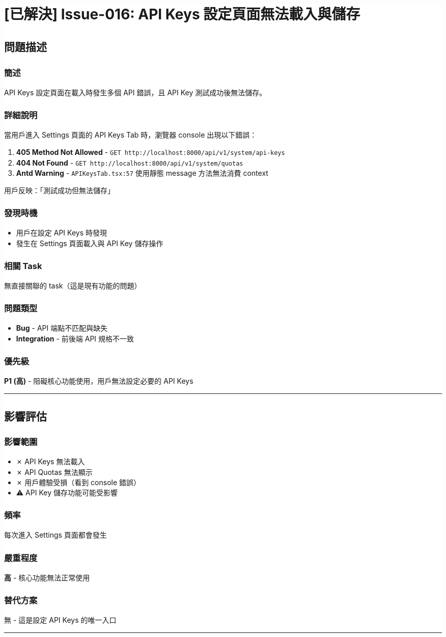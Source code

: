 # [已解決] Issue-016: API Keys 設定頁面無法載入與儲存

## 問題描述

### 簡述
API Keys 設定頁面在載入時發生多個 API 錯誤，且 API Key 測試成功後無法儲存。

### 詳細說明
當用戶進入 Settings 頁面的 API Keys Tab 時，瀏覽器 console 出現以下錯誤：

1. **405 Method Not Allowed** - `GET http://localhost:8000/api/v1/system/api-keys`
2. **404 Not Found** - `GET http://localhost:8000/api/v1/system/quotas`
3. **Antd Warning** - `APIKeysTab.tsx:57` 使用靜態 message 方法無法消費 context

用戶反映：「測試成功但無法儲存」

### 發現時機
- 用戶在設定 API Keys 時發現
- 發生在 Settings 頁面載入與 API Key 儲存操作

### 相關 Task
無直接關聯的 task（這是現有功能的問題）

### 問題類型
- **Bug** - API 端點不匹配與缺失
- **Integration** - 前後端 API 規格不一致

### 優先級
**P1 (高)** - 阻礙核心功能使用，用戶無法設定必要的 API Keys

---

## 影響評估

### 影響範圍
- ✗ API Keys 無法載入
- ✗ API Quotas 無法顯示
- ✗ 用戶體驗受損（看到 console 錯誤）
- ⚠️ API Key 儲存功能可能受影響

### 頻率
每次進入 Settings 頁面都會發生

### 嚴重程度
**高** - 核心功能無法正常使用

### 替代方案
無 - 這是設定 API Keys 的唯一入口

---